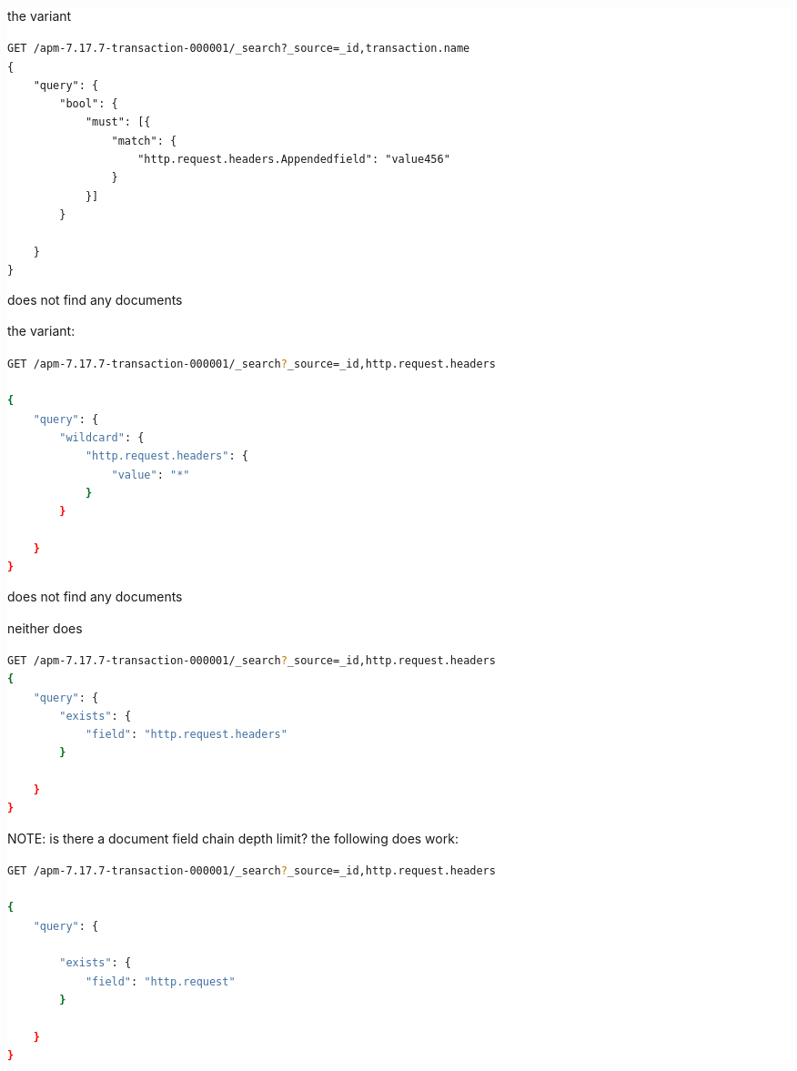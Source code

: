 the variant
```
GET /apm-7.17.7-transaction-000001/_search?_source=_id,transaction.name
{
    "query": {
        "bool": {
            "must": [{
                "match": {
                    "http.request.headers.Appendedfield": "value456"
                }
            }]
        }

    }
}
```
does not find any documents 


the variant:
```sh
GET /apm-7.17.7-transaction-000001/_search?_source=_id,http.request.headers

{
    "query": {
        "wildcard": {
            "http.request.headers": {
                "value": "*"
            }
        }

    }
}
```
does not find any documents 

neither does
```sh
GET /apm-7.17.7-transaction-000001/_search?_source=_id,http.request.headers
{
    "query": {
        "exists": {
            "field": "http.request.headers"
        }

    }
}
```
NOTE:  is there a document field chain depth limit? the following does work:

```sh
GET /apm-7.17.7-transaction-000001/_search?_source=_id,http.request.headers

{
    "query": {

        "exists": {
            "field": "http.request"
        }

    }
}
```
